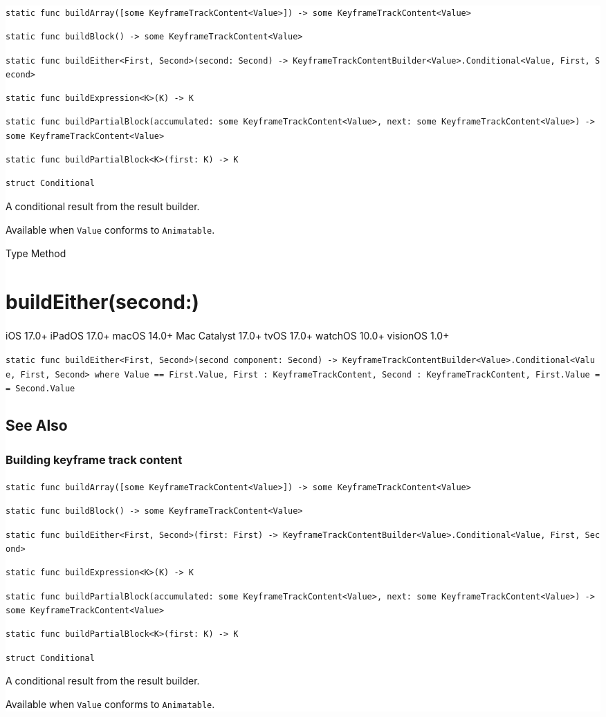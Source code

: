 `static func buildArray([some KeyframeTrackContent<Value>]) -> some
KeyframeTrackContent<Value> `

`static func buildBlock() -> some KeyframeTrackContent<Value> `

`static func buildEither<First, Second>(second: Second) ->
KeyframeTrackContentBuilder<Value>.Conditional<Value, First, Second>`

`static func buildExpression<K>(K) -> K`

`static func buildPartialBlock(accumulated: some KeyframeTrackContent<Value>,
next: some KeyframeTrackContent<Value>) -> some KeyframeTrackContent<Value> `

`static func buildPartialBlock<K>(first: K) -> K`

`struct Conditional`

A conditional result from the result builder.

Available when `Value` conforms to `Animatable`.

Type Method

# buildEither(second:)

iOS 17.0+  iPadOS 17.0+  macOS 14.0+  Mac Catalyst 17.0+  tvOS 17.0+  watchOS
10.0+  visionOS 1.0+

    
    
    static func buildEither<First, Second>(second component: Second) -> KeyframeTrackContentBuilder<Value>.Conditional<Value, First, Second> where Value == First.Value, First : KeyframeTrackContent, Second : KeyframeTrackContent, First.Value == Second.Value

## See Also

### Building keyframe track content

`static func buildArray([some KeyframeTrackContent<Value>]) -> some
KeyframeTrackContent<Value> `

`static func buildBlock() -> some KeyframeTrackContent<Value> `

`static func buildEither<First, Second>(first: First) ->
KeyframeTrackContentBuilder<Value>.Conditional<Value, First, Second>`

`static func buildExpression<K>(K) -> K`

`static func buildPartialBlock(accumulated: some KeyframeTrackContent<Value>,
next: some KeyframeTrackContent<Value>) -> some KeyframeTrackContent<Value> `

`static func buildPartialBlock<K>(first: K) -> K`

`struct Conditional`

A conditional result from the result builder.

Available when `Value` conforms to `Animatable`.
